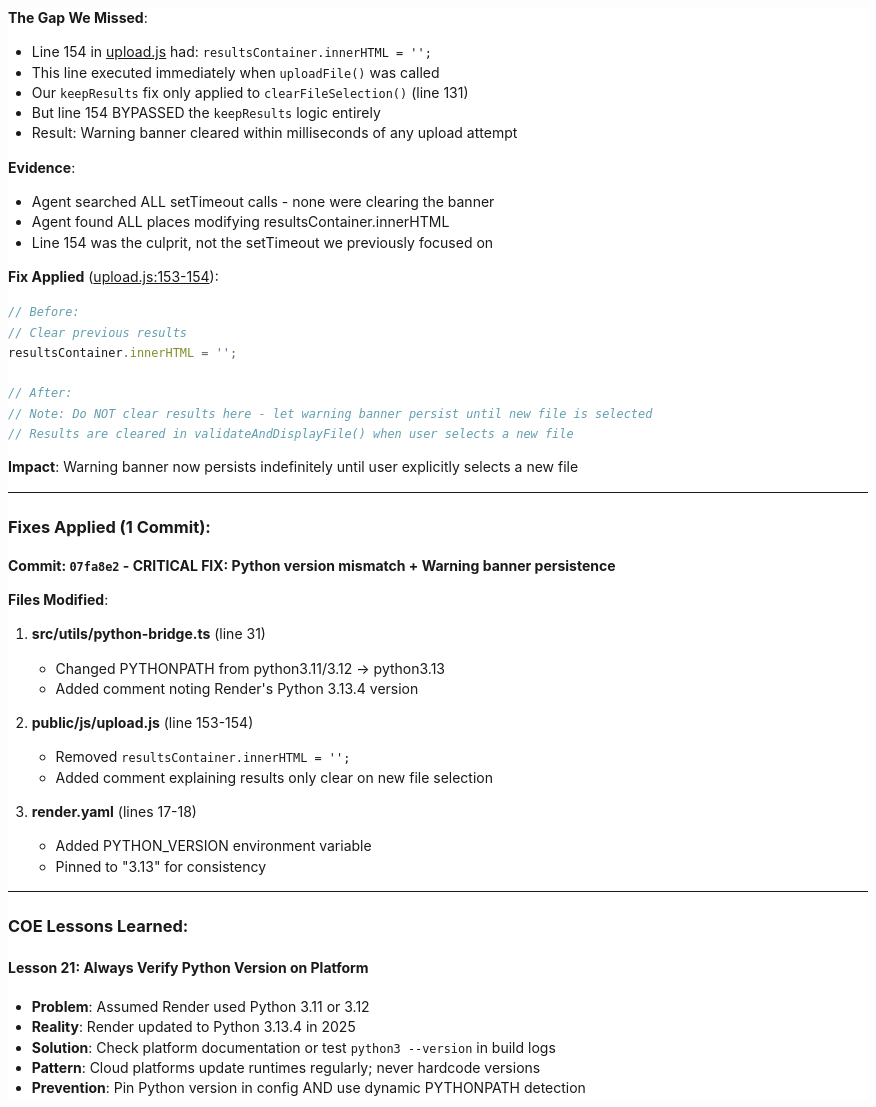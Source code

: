 **The Gap We Missed**:
- Line 154 in [upload.js](public/js/upload.js#L154) had: `resultsContainer.innerHTML = '';`
- This line executed immediately when `uploadFile()` was called
- Our `keepResults` fix only applied to `clearFileSelection()` (line 131)
- But line 154 BYPASSED the `keepResults` logic entirely
- Result: Warning banner cleared within milliseconds of any upload attempt

**Evidence**:
- Agent searched ALL setTimeout calls - none were clearing the banner
- Agent found ALL places modifying resultsContainer.innerHTML
- Line 154 was the culprit, not the setTimeout we previously focused on

**Fix Applied** ([upload.js:153-154](public/js/upload.js#L153-L154)):
```javascript
// Before:
// Clear previous results
resultsContainer.innerHTML = '';

// After:
// Note: Do NOT clear results here - let warning banner persist until new file is selected
// Results are cleared in validateAndDisplayFile() when user selects a new file
```

**Impact**: Warning banner now persists indefinitely until user explicitly selects a new file

---

### **Fixes Applied** (1 Commit):

**Commit: `07fa8e2` - CRITICAL FIX: Python version mismatch + Warning banner persistence**

**Files Modified**:
1. **src/utils/python-bridge.ts** (line 31)
   - Changed PYTHONPATH from python3.11/3.12 → python3.13
   - Added comment noting Render's Python 3.13.4 version

2. **public/js/upload.js** (line 153-154)
   - Removed `resultsContainer.innerHTML = '';`
   - Added comment explaining results only clear on new file selection

3. **render.yaml** (lines 17-18)
   - Added PYTHON_VERSION environment variable
   - Pinned to "3.13" for consistency

---

### **COE Lessons Learned**:

#### **Lesson 21: Always Verify Python Version on Platform**
- **Problem**: Assumed Render used Python 3.11 or 3.12
- **Reality**: Render updated to Python 3.13.4 in 2025
- **Solution**: Check platform documentation or test `python3 --version` in build logs
- **Pattern**: Cloud platforms update runtimes regularly; never hardcode versions
- **Prevention**: Pin Python version in config AND use dynamic PYTHONPATH detection

